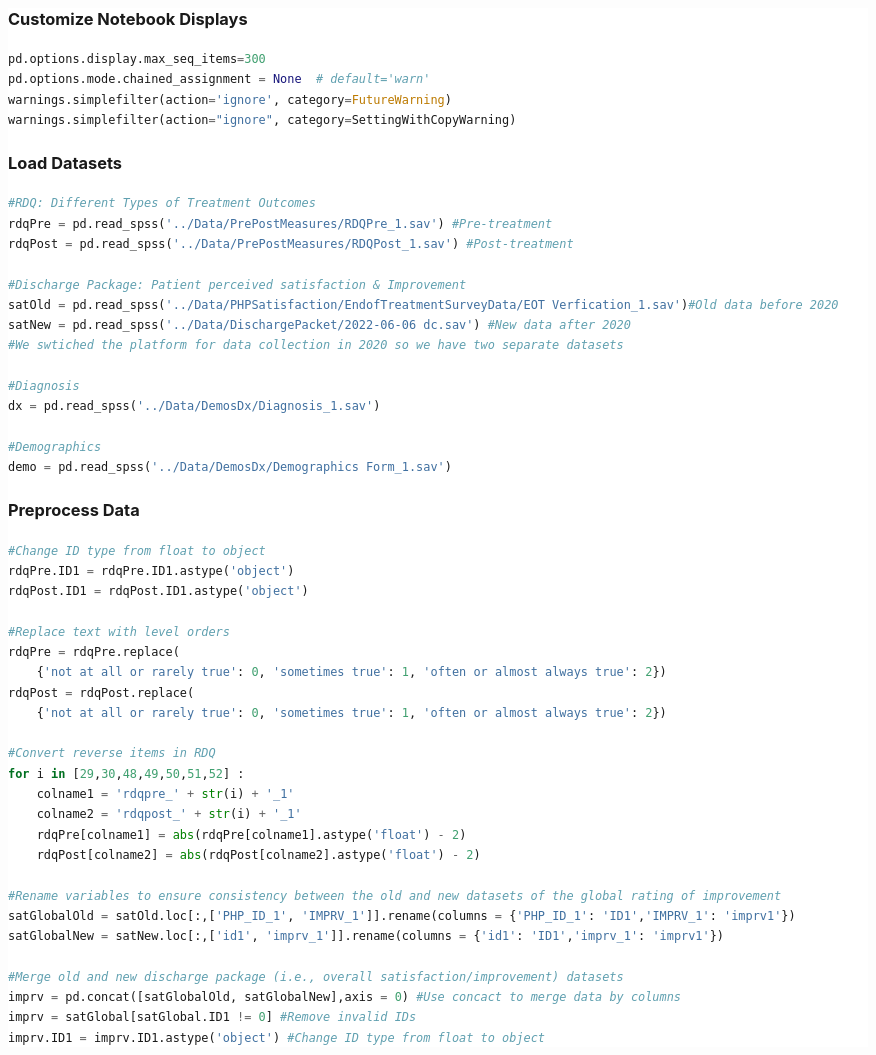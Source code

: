 ### Customize Notebook Displays


```python
pd.options.display.max_seq_items=300
pd.options.mode.chained_assignment = None  # default='warn'
warnings.simplefilter(action='ignore', category=FutureWarning)
warnings.simplefilter(action="ignore", category=SettingWithCopyWarning)
```

### Load Datasets


```python
#RDQ: Different Types of Treatment Outcomes
rdqPre = pd.read_spss('../Data/PrePostMeasures/RDQPre_1.sav') #Pre-treatment
rdqPost = pd.read_spss('../Data/PrePostMeasures/RDQPost_1.sav') #Post-treatment

#Discharge Package: Patient perceived satisfaction & Improvement 
satOld = pd.read_spss('../Data/PHPSatisfaction/EndofTreatmentSurveyData/EOT Verfication_1.sav')#Old data before 2020
satNew = pd.read_spss('../Data/DischargePacket/2022-06-06 dc.sav') #New data after 2020
#We swtiched the platform for data collection in 2020 so we have two separate datasets

#Diagnosis
dx = pd.read_spss('../Data/DemosDx/Diagnosis_1.sav') 

#Demographics
demo = pd.read_spss('../Data/DemosDx/Demographics Form_1.sav')
```

### Preprocess Data


```python
#Change ID type from float to object
rdqPre.ID1 = rdqPre.ID1.astype('object') 
rdqPost.ID1 = rdqPost.ID1.astype('object') 

#Replace text with level orders 
rdqPre = rdqPre.replace(
    {'not at all or rarely true': 0, 'sometimes true': 1, 'often or almost always true': 2})
rdqPost = rdqPost.replace(
    {'not at all or rarely true': 0, 'sometimes true': 1, 'often or almost always true': 2})

#Convert reverse items in RDQ
for i in [29,30,48,49,50,51,52] :
    colname1 = 'rdqpre_' + str(i) + '_1'
    colname2 = 'rdqpost_' + str(i) + '_1'
    rdqPre[colname1] = abs(rdqPre[colname1].astype('float') - 2)
    rdqPost[colname2] = abs(rdqPost[colname2].astype('float') - 2)
    
#Rename variables to ensure consistency between the old and new datasets of the global rating of improvement
satGlobalOld = satOld.loc[:,['PHP_ID_1', 'IMPRV_1']].rename(columns = {'PHP_ID_1': 'ID1','IMPRV_1': 'imprv1'})
satGlobalNew = satNew.loc[:,['id1', 'imprv_1']].rename(columns = {'id1': 'ID1','imprv_1': 'imprv1'})

#Merge old and new discharge package (i.e., overall satisfaction/improvement) datasets
imprv = pd.concat([satGlobalOld, satGlobalNew],axis = 0) #Use concact to merge data by columns
imprv = satGlobal[satGlobal.ID1 != 0] #Remove invalid IDs
imprv.ID1 = imprv.ID1.astype('object') #Change ID type from float to object
```
